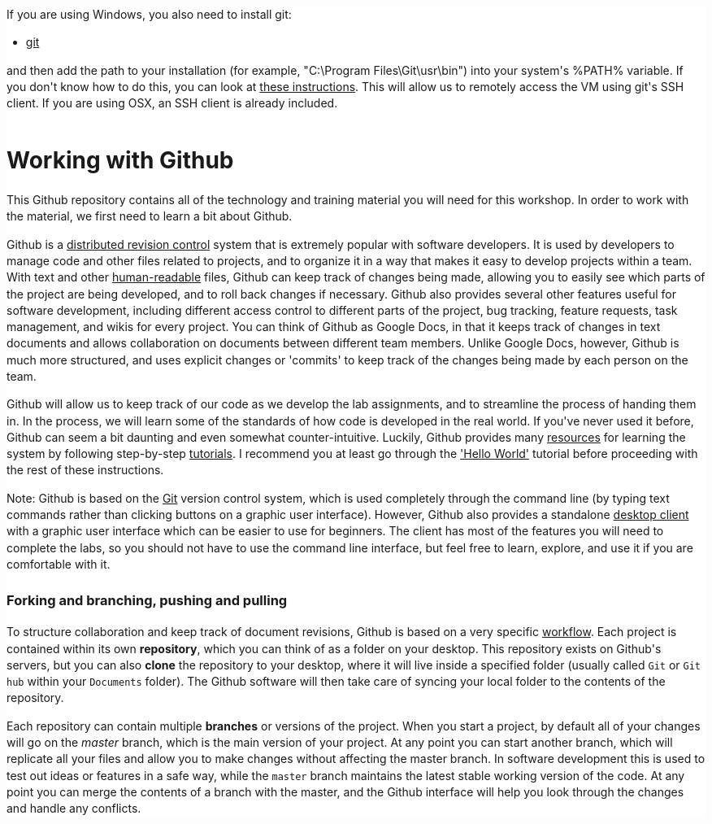 If you are using Windows, you also need to install git:

* [git](https://git-scm.com/download/win)

and then add the path to your installation (for example, "C:\Program Files\Git\usr\bin") into your system's %PATH% variable. If you don't know how to do this, you can look at [these instructions](http://www.computerhope.com/issues/ch000549.htm). This will allow us to remotely access the VM using git's SSH client. If you are using OSX, an SSH client is already included.

# Working with Github

This Github repository contains all of the technology and training material you will need for this workshop. In order to work with the material, we first need to learn a bit about Github.

Github is a [distributed revision control](https://en.wikipedia.org/wiki/Distributed_revision_control) system that is extremely popular with software developers. It is used by developers to manage code and other files related to projects, and to organize it in a way that makes it easy to develop projects within a team. With text and other [human-readable](https://en.wikipedia.org/wiki/Human-readable_medium) files, Github can keep track of changes being made, allowing you to easily see which parts of the project are being developed, and to roll back changes if necessary. Github also provides several other features useful for software development, including different access control to different parts of the project, bug tracking, feature requests, task management, and wikis for every project. You can think of Github as Google Docs, in that it keeps track of changes in text documents and allows collaboration on documents between different team members. Unlike Google Docs, however, Github is much more structured, and uses explicit changes or 'commits' to keep track of the changes being made by each person on the team.

Github will allow us to keep track of our code as we develop the lab assignments, and to streamline the process of handing them in. In the process, we will learn some of the standards of how code is developed in the real world. If you've never used it before, Github can seem a bit daunting and even somewhat counter-intuitive. Luckily, Github provides many [resources](https://help.github.com/articles/good-resources-for-learning-git-and-github/) for learning the system by following step-by-step [tutorials](https://guides.github.com/). I recommend you at least go through the ['Hello World'](https://guides.github.com/activities/hello-world/) tutorial before proceeding with the rest of these instructions.

Note: Github is based on the [Git](https://git-scm.com/) version control system, which is used completely through the command line (by typing text commands rather than clicking buttons on a graphic user interface). However, Github also provides a standalone [desktop client](https://desktop.github.com/) with a graphic user interface which can be easier to use for beginners. The client has most of the features you will need to complete the labs, so you should not have to use the command line interface, but feel free to learn, explore, and use it if you are comfortable with it.

### Forking and branching, pushing and pulling

To structure collaboration and keep track of document revisions, Github is based on a very specific [workflow](https://guides.github.com/introduction/flow/). Each project is contained within its own **repository**, which you can think of as a folder on your desktop. This repository exists on Github's servers, but you can also **clone** the repository to your desktop, where it will live inside a specified folder (usually called `Git` or `Github` within your `Documents` folder). The Github software will then take care of syncing your local folder to the contents of the repository.

Each repository can contain multiple **branches** or versions of the project. When you start a project, by default all of your changes will go on the *master* branch, which is the main version of your project. At any point you can start another branch, which will replicate all your files and allow you to make changes without affecting the master branch. In software development this is used to test out ideas or features in a safe way, while the `master` branch maintains the latest stable working version of the code. At any point you can merge the contents of a branch with the master, and the Github interface will help you look through the changes and handle any conflicts. 
